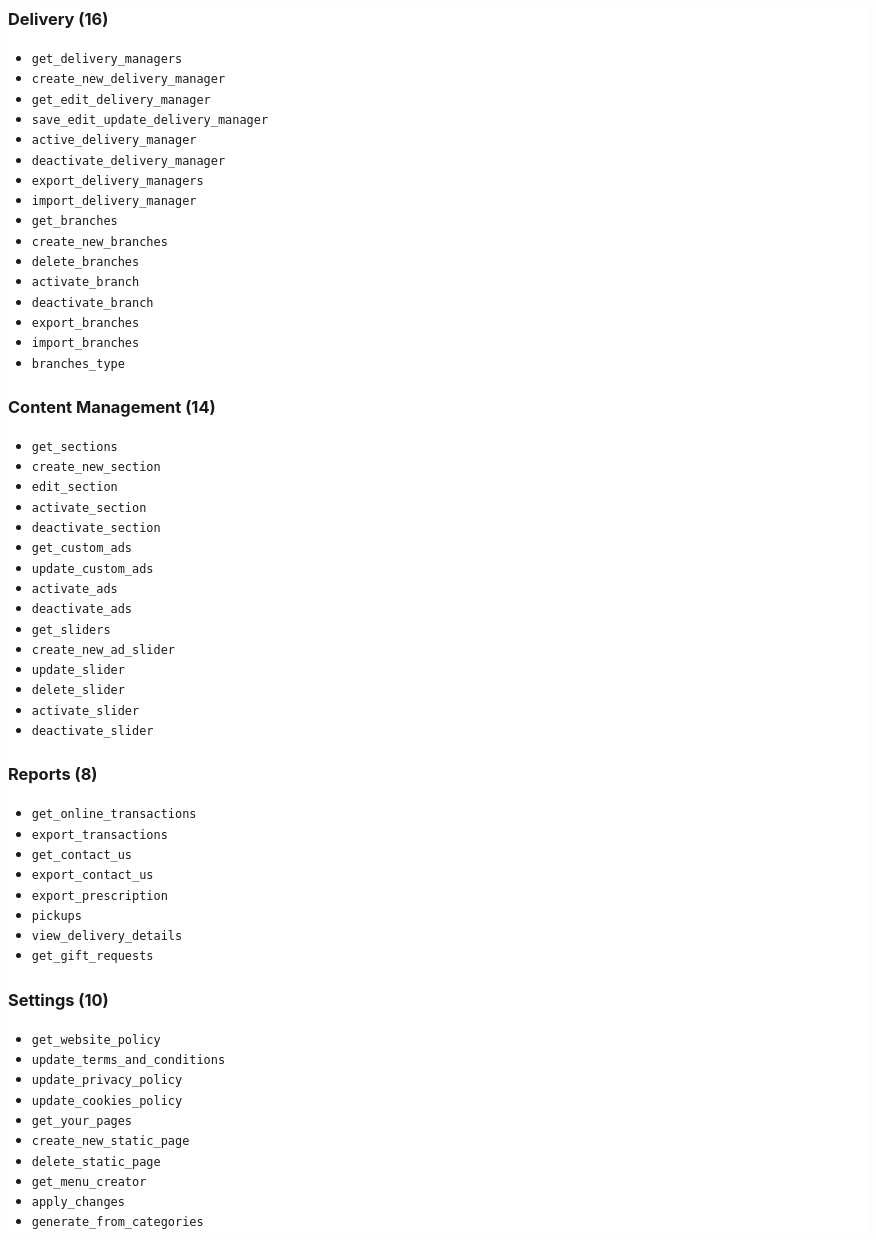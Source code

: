 ### Delivery (16)
- `get_delivery_managers`
- `create_new_delivery_manager`
- `get_edit_delivery_manager`
- `save_edit_update_delivery_manager`
- `active_delivery_manager`
- `deactivate_delivery_manager`
- `export_delivery_managers`
- `import_delivery_manager`
- `get_branches`
- `create_new_branches`
- `delete_branches`
- `activate_branch`
- `deactivate_branch`
- `export_branches`
- `import_branches`
- `branches_type`

### Content Management (14)
- `get_sections`
- `create_new_section`
- `edit_section`
- `activate_section`
- `deactivate_section`
- `get_custom_ads`
- `update_custom_ads`
- `activate_ads`
- `deactivate_ads`
- `get_sliders`
- `create_new_ad_slider`
- `update_slider`
- `delete_slider`
- `activate_slider`
- `deactivate_slider`

### Reports (8)
- `get_online_transactions`
- `export_transactions`
- `get_contact_us`
- `export_contact_us`
- `export_prescription`
- `pickups`
- `view_delivery_details`
- `get_gift_requests`

### Settings (10)
- `get_website_policy`
- `update_terms_and_conditions`
- `update_privacy_policy`
- `update_cookies_policy`
- `get_your_pages`
- `create_new_static_page`
- `delete_static_page`
- `get_menu_creator`
- `apply_changes`
- `generate_from_categories`
